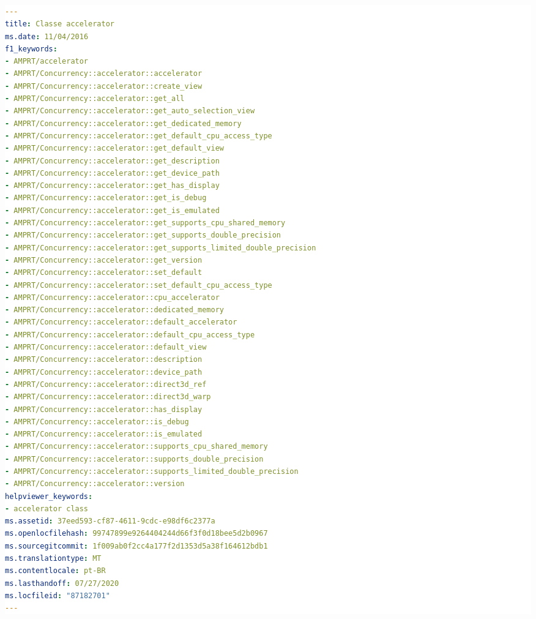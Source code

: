 ```yaml
---
title: Classe accelerator
ms.date: 11/04/2016
f1_keywords:
- AMPRT/accelerator
- AMPRT/Concurrency::accelerator::accelerator
- AMPRT/Concurrency::accelerator::create_view
- AMPRT/Concurrency::accelerator::get_all
- AMPRT/Concurrency::accelerator::get_auto_selection_view
- AMPRT/Concurrency::accelerator::get_dedicated_memory
- AMPRT/Concurrency::accelerator::get_default_cpu_access_type
- AMPRT/Concurrency::accelerator::get_default_view
- AMPRT/Concurrency::accelerator::get_description
- AMPRT/Concurrency::accelerator::get_device_path
- AMPRT/Concurrency::accelerator::get_has_display
- AMPRT/Concurrency::accelerator::get_is_debug
- AMPRT/Concurrency::accelerator::get_is_emulated
- AMPRT/Concurrency::accelerator::get_supports_cpu_shared_memory
- AMPRT/Concurrency::accelerator::get_supports_double_precision
- AMPRT/Concurrency::accelerator::get_supports_limited_double_precision
- AMPRT/Concurrency::accelerator::get_version
- AMPRT/Concurrency::accelerator::set_default
- AMPRT/Concurrency::accelerator::set_default_cpu_access_type
- AMPRT/Concurrency::accelerator::cpu_accelerator
- AMPRT/Concurrency::accelerator::dedicated_memory
- AMPRT/Concurrency::accelerator::default_accelerator
- AMPRT/Concurrency::accelerator::default_cpu_access_type
- AMPRT/Concurrency::accelerator::default_view
- AMPRT/Concurrency::accelerator::description
- AMPRT/Concurrency::accelerator::device_path
- AMPRT/Concurrency::accelerator::direct3d_ref
- AMPRT/Concurrency::accelerator::direct3d_warp
- AMPRT/Concurrency::accelerator::has_display
- AMPRT/Concurrency::accelerator::is_debug
- AMPRT/Concurrency::accelerator::is_emulated
- AMPRT/Concurrency::accelerator::supports_cpu_shared_memory
- AMPRT/Concurrency::accelerator::supports_double_precision
- AMPRT/Concurrency::accelerator::supports_limited_double_precision
- AMPRT/Concurrency::accelerator::version
helpviewer_keywords:
- accelerator class
ms.assetid: 37eed593-cf87-4611-9cdc-e98df6c2377a
ms.openlocfilehash: 99747899e9264404244d66f3f0d18bee5d2b0967
ms.sourcegitcommit: 1f009ab0f2cc4a177f2d1353d5a38f164612bdb1
ms.translationtype: MT
ms.contentlocale: pt-BR
ms.lasthandoff: 07/27/2020
ms.locfileid: "87182701"
---
```
